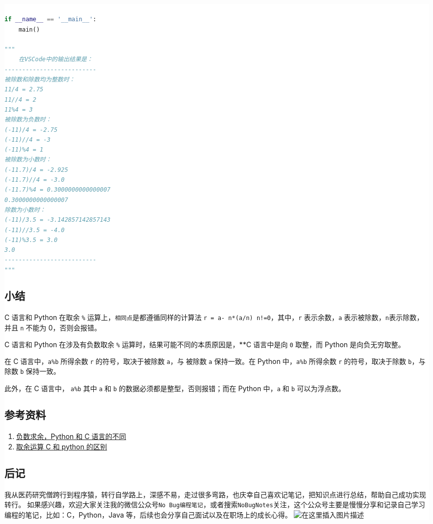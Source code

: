 ```python

if __name__ == '__main__':
    main()

"""
    在VSCode中的输出结果是：
--------------------------
被除数和除数均为整数时：
11/4 = 2.75
11//4 = 2
11%4 = 3
被除数为负数时：
(-11)/4 = -2.75
(-11)//4 = -3
(-11)%4 = 1
被除数为小数时：
(-11.7)/4 = -2.925
(-11.7)//4 = -3.0
(-11.7)%4 = 0.3000000000000007
0.3000000000000007
除数为小数时：
(-11)/3.5 = -3.142857142857143
(-11)//3.5 = -4.0
(-11)%3.5 = 3.0
3.0
--------------------------
"""
```

## 小结

C 语言和 Python 在取余 `%` 运算上，`相同点`是都遵循同样的计算法 `r = a- n*(a/n) n!=0`，其中，`r` 表示余数，`a` 表示被除数，`n`表示除数，并且 `n` 不能为 0，否则会报错。

C 语言和 Python 在涉及有负数取余 `%` 运算时，结果可能不同的本质原因是，\*\*C 语言中是向 `0` 取整，而 Python 是向负无穷取整。

在 C 语言中，`a%b` 所得余数 `r` 的符号，取决于被除数 `a`，与 被除数 `a` 保持一致。在 Python 中，`a%b` 所得余数 `r` 的符号，取决于除数 `b`，与除数 `b` 保持一致。

此外，在 C 语言中， `a%b` 其中 `a` 和 `b` 的数据必须都是整型，否则报错；而在 Python 中，`a` 和 `b` 可以为浮点数。

## 参考资料

1. [负数求余，Python 和 C 语言的不同](https://blog.csdn.net/tao546377318/article/details/53183245)
2. [取余运算 C 和 python 的区别](https://www.cnblogs.com/Triomphe/p/9370073.html)

## 后记

我从医药研究僧跨行到程序猿，转行自学路上，深感不易，走过很多弯路，也庆幸自己喜欢记笔记，把知识点进行总结，帮助自己成功实现转行。
如果感兴趣，欢迎大家关注我的微信公众号`No Bug编程笔记`，或者搜索`NoBugNotes`关注，这个公众号主要是慢慢分享和记录自己学习编程的笔记，比如：C，Python，Java 等，后续也会分享自己面试以及在职场上的成长心得。
![在这里插入图片描述](https://img-blog.csdnimg.cn/20200220230253314.jpg)
